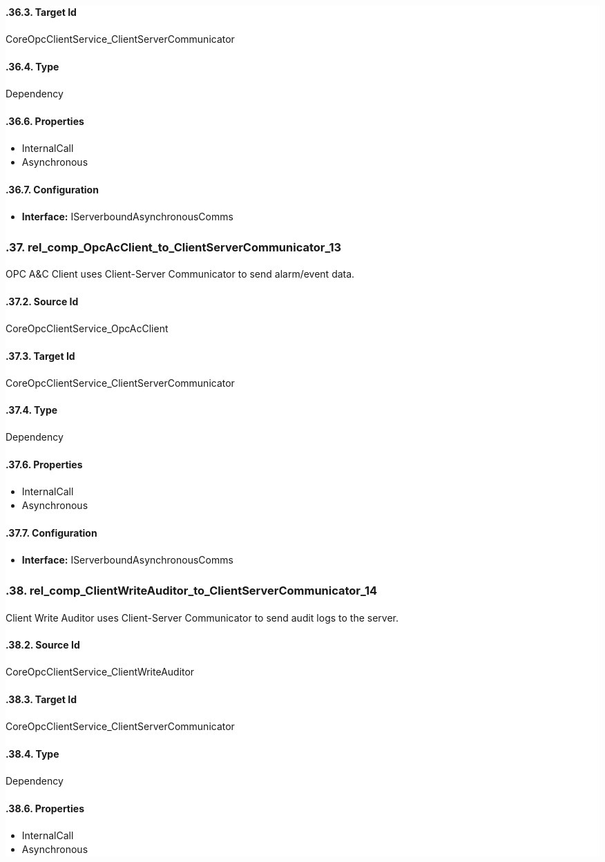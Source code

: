   #### .36.3. Target Id
  CoreOpcClientService_ClientServerCommunicator

  #### .36.4. Type
  Dependency

  #### .36.6. Properties
  
  - InternalCall
  - Asynchronous
  
  #### .36.7. Configuration
  
  - **Interface:** IServerboundAsynchronousComms
  
  ### .37. rel_comp_OpcAcClient_to_ClientServerCommunicator_13
  OPC A&C Client uses Client-Server Communicator to send alarm/event data.

  #### .37.2. Source Id
  CoreOpcClientService_OpcAcClient

  #### .37.3. Target Id
  CoreOpcClientService_ClientServerCommunicator

  #### .37.4. Type
  Dependency

  #### .37.6. Properties
  
  - InternalCall
  - Asynchronous
  
  #### .37.7. Configuration
  
  - **Interface:** IServerboundAsynchronousComms
  
  ### .38. rel_comp_ClientWriteAuditor_to_ClientServerCommunicator_14
  Client Write Auditor uses Client-Server Communicator to send audit logs to the server.

  #### .38.2. Source Id
  CoreOpcClientService_ClientWriteAuditor

  #### .38.3. Target Id
  CoreOpcClientService_ClientServerCommunicator

  #### .38.4. Type
  Dependency

  #### .38.6. Properties
  
  - InternalCall
  - Asynchronous
  